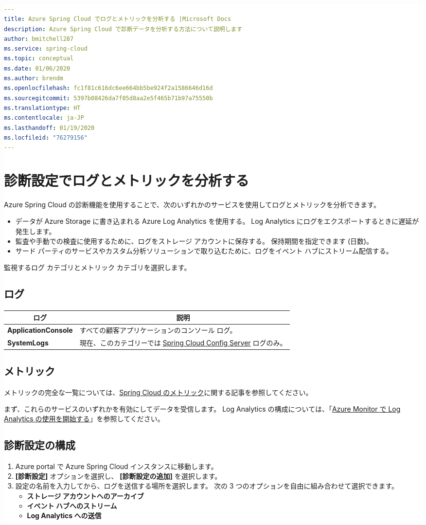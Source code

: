 ```yaml
---
title: Azure Spring Cloud でログとメトリックを分析する |Microsoft Docs
description: Azure Spring Cloud で診断データを分析する方法について説明します
author: bmitchell287
ms.service: spring-cloud
ms.topic: conceptual
ms.date: 01/06/2020
ms.author: brendm
ms.openlocfilehash: fc1f81c616dc6ee664bb5be924f2a1586646d16d
ms.sourcegitcommit: 5397b08426da7f05d8aa2e5f465b71b97a75550b
ms.translationtype: HT
ms.contentlocale: ja-JP
ms.lasthandoff: 01/19/2020
ms.locfileid: "76279156"
---
```

# <a name="analyze-logs-and-metrics-with-diagnostics-settings"></a>診断設定でログとメトリックを分析する

Azure Spring Cloud の診断機能を使用することで、次のいずれかのサービスを使用してログとメトリックを分析できます。

* データが Azure Storage に書き込まれる Azure Log Analytics を使用する。 Log Analytics にログをエクスポートするときに遅延が発生します。
* 監査や手動での検査に使用するために、ログをストレージ アカウントに保存する。 保持期間を指定できます (日数)。
* サード パーティのサービスやカスタム分析ソリューションで取り込むために、ログをイベント ハブにストリーム配信する。

監視するログ カテゴリとメトリック カテゴリを選択します。

## <a name="logs"></a>ログ

|ログ | 説明 |
|----|----|
| **ApplicationConsole** | すべての顧客アプリケーションのコンソール ログ。 | 
| **SystemLogs** | 現在、このカテゴリーでは [Spring Cloud Config Server](https://cloud.spring.io/spring-cloud-config/reference/html/#_spring_cloud_config_server) ログのみ。 |

## <a name="metrics"></a>メトリック

メトリックの完全な一覧については、[Spring Cloud のメトリック](https://docs.microsoft.com/azure/spring-cloud/spring-cloud-concept-metrics#user-portal-metrics-options)に関する記事を参照してください。

まず、これらのサービスのいずれかを有効にしてデータを受信します。 Log Analytics の構成については、「[Azure Monitor で Log Analytics の使用を開始する](../azure-monitor/log-query/get-started-portal.md)」を参照してください。 

## <a name="configure-diagnostics-settings"></a>診断設定の構成

1. Azure portal で Azure Spring Cloud インスタンスに移動します。
1. **[診断設定]** オプションを選択し、 **[診断設定の追加]** を選択します。
1. 設定の名前を入力してから、ログを送信する場所を選択します。 次の 3 つのオプションを自由に組み合わせて選択できます。
    * **ストレージ アカウントへのアーカイブ**
    * **イベント ハブへのストリーム**
    * **Log Analytics への送信**
